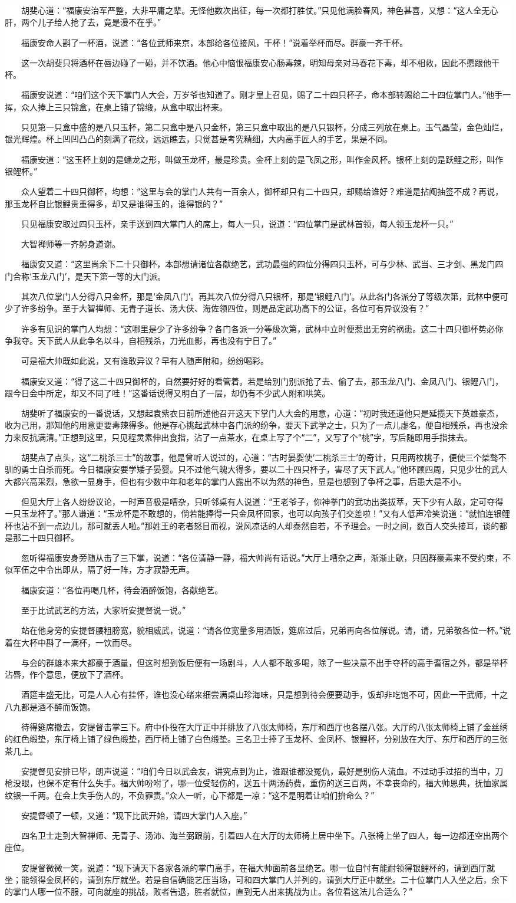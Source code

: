 　　胡斐心道：“福康安治军严整，大非平庸之辈。无怪他数次出征，每一次都打胜仗。”只见他满脸春风，神色甚喜，又想：“这人全无心肝，两个儿子给人抢了去，竟是漫不在乎。”

　　福康安命人斟了一杯酒，说道：“各位武师来京，本部给各位接风，干杯！”说着举杯而尽。群豪一齐干杯。

　　这一次胡斐只将酒杯在唇边碰了一碰，并不饮酒。他心中恼恨福康安心肠毒辣，明知母亲对马春花下毒，却不相救，因此不愿跟他干杯。

　　福康安说道：“咱们这个天下掌门人大会，万岁爷也知道了。刚才皇上召见，赐了二十四只杯子，命本部转赐给二十四位掌门人。”他手一挥，众人捧上三只锦盒，在桌上铺了锦缎，从盒中取出杯来。

　　只见第一只盒中盛的是八只玉杯，第二只盒中是八只金杯，第三只盒中取出的是八只银杯，分成三列放在桌上。玉气晶莹，金色灿烂，银光辉煌。杯上凹凹凸凸的刻满了花纹，远远瞧去，只觉甚是考究精细，大内高手匠人的手艺，果是不同。

　　福康安道：“这玉杯上刻的是蟠龙之形，叫做玉龙杯，最是珍贵。金杯上刻的是飞凤之形，叫作金风杯。银杯上刻的是跃鲤之形，叫作银鲤杯。”

　　众人望着二十四只御杯，均想：“这里与会的掌门人共有一百余人，御杯却只有二十四只，却赐给谁好？难道是拈阄抽签不成？再说，那玉龙杯自比银鲤贵重得多，却又是谁得玉的，谁得银的？”

　　只见福康安取过四只玉杯，亲手送到四大掌门人的席上，每人一只，说道：“四位掌门是武林首领，每人领玉龙杯一只。”

　　大智禅师等一齐躬身道谢。

　　福康安又道：“这里尚余下二十只御杯，本部想请诸位各献绝艺，武功最强的四位分得四只玉杯，可与少林、武当、三才剑、黑龙门四门合称‘玉龙八门’，是天下第一等的大门派。

　　其次八位掌门人分得八只金杯，那是‘金凤八门’。再其次八位分得八只银杯，那是‘银鲤八门’。从此各门各派分了等级次第，武林中便可少了许多纷争。至于大智禅师、无青子道长、汤大侠、海佐领四位，则是品定武功高下的公证，各位可有异议没有？”

　　许多有见识的掌门人均想：“这哪里是少了许多纷争？各门各派一分等级次第，武林中立时便惹出无穷的祸患。这二十四只御杯势必你争我夺。天下武人从此争名以斗，自相残杀，刀光血影，再也没有宁日了。”

　　可是福大帅既如此说，又有谁敢异议？早有人随声附和，纷纷喝彩。

　　福康安又道：“得了这二十四只御杯的，自然要好好的看管着。若是给别门别派抢了去、偷了去，那玉龙八门、金凤八门、银鲤八门，跟今日会中所定，却又不同了哇！”这番话说得又明白了一层，却仍有不少武人附和哄笑。

　　胡斐听了福康安的一番说话，又想起袁紫衣日前所述他召开这天下掌门人大会的用意，心道：“初时我还道他只是延揽天下英雄豪杰，收为己用，那知他的用意更要毒辣得多。他是存心挑起武林中各门派的纷争，要天下武学之士，只为了一点儿虚名，便自相残杀，再也没余力来反抗满清。”正想到这里，只见程灵素伸出食指，沾了一点茶水，在桌上写了个“二”，又写了个“桃”字，写后随即用手指抹去。

　　胡斐点了点头，这“二桃杀三士”的故事，他是曾听人说过的，心道：“古时晏婴使‘二桃杀三士’的奇计，只用两枚桃子，便使三个桀骜不驯的勇士自杀而死。今日福康安要学矮子晏婴。只不过他气魄大得多，要以二十四只杯子，害尽了天下武人。”他环顾四周，只见少壮的武人大都兴高采烈，急欲一显身手，但也有少数中年和老年的掌门人露出不以为然的神色，显是也想到了争杯之事，后患大是不小。

　　但见大厅上各人纷纷议论，一时声音极是嘈杂，只听邻桌有人说道：“王老爷子，你神拳门的武功出类拔萃，天下少有人敌，定可夺得一只玉龙杯了。”那人谦道：“玉龙杯是不敢想的，倘若能捧得一只金凤杯回家，也可以向孩子们交差啦！”又有人低声冷笑说道：“就怕连银鲤杯也沾不到一点边儿，那可就丢人啦。”那姓王的老者怒目而视，说风凉话的人却泰然自若，不予理会。一时之间，数百人交头接耳，谈的都是那二十四只御杯。

　　忽听得福康安身旁随从击了三下掌，说道：“各位请静一静，福大帅尚有话说。”大厅上嘈杂之声，渐渐止歇，只因群豪素来不受约束，不似军伍之中令出即从，隔了好一阵，方才寂静无声。

　　福康安道：“各位再喝几杯，待会酒醉饭饱，各献绝艺。

　　至于比试武艺的方法，大家听安提督说一说。”

　　站在他身旁的安提督腰粗膀宽，貌相威武，说道：“请各位宽量多用酒饭，筵席过后，兄弟再向各位解说。请，请，兄弟敬各位一杯。”说着在大杯中斟了一满杯，一饮而尽。

　　与会的群雄本来大都豪于酒量，但这时想到饭后便有一场剧斗，人人都不敢多喝，除了一些决意不出手夺杯的高手耆宿之外，都是举杯沾唇，作个意思，便放下了酒杯。

　　酒筵丰盛无比，可是人人心有挂怀，谁也没心绪来细尝满桌山珍海味，只是想到待会便要动手，饭却非吃饱不可，因此一干武师，十之八九都是酒不醉而饭饱。

　　待得筵席撤去，安提督击掌三下。府中仆役在大厅正中并排放了八张太师椅，东厅和西厅也各摆八张。大厅的八张太师椅上铺了金丝绣的红色缎垫，东厅椅上铺了绿色缎垫，西厅椅上铺了白色缎垫。三名卫士捧了玉龙杯、金凤杯、银鲤杯，分别放在大厅、东厅和西厅的三张茶几上。

　　安提督见安排已毕，朗声说道：“咱们今日以武会友，讲究点到为止，谁跟谁都没冤仇，最好是别伤人流血。不过动手过招的当中，刀枪没眼，也保不定有什么失手。福大帅吩咐了，哪一位受轻伤的，送五十两汤药费，重伤的送三百两，不幸丧命的，福大帅恩典，抚恤家属纹银一千两。在会上失手伤人的，不负罪责。”众人一听，心下都是一凉：“这不是明着让咱们拚命么？”

　　安提督顿了一顿，又道：“现下比武开始，请四大掌门人入座。”

　　四名卫士走到大智禅师、无青子、汤沛、海兰弼跟前，引着四人在大厅的太师椅上居中坐下。八张椅上坐了四人，每一边都还空出两个座位。

　　安提督微微一笑，说道：“现下请天下各家各派的掌门高手，在福大帅面前各显绝艺。哪一位自忖有能耐领得银鲤杯的，请到西厅就坐；能领得金凤杯的，请到东厅就坐。若是自信确能艺压当场，可和四大掌门人并列的，请到大厅正中就坐。二十位掌门人入坐之后，余下的掌门人哪一位不服，可向就座的挑战，败者告退，胜者就位，直到无人出来挑战为止。各位看这法儿合适么？”
